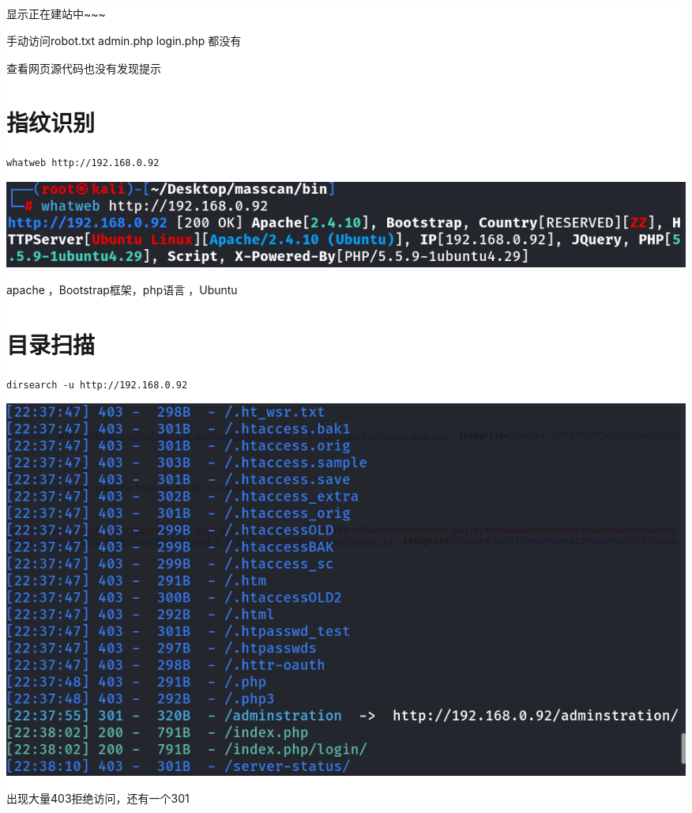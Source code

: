 显示正在建站中\~\~\~

手动访问robot.txt admin.php login.php 都没有

查看网页源代码也没有发现提示

# 指纹识别
`whatweb http://192.168.0.92`

![image](https://github.com/FeiNiao/feiniao.github.io/blob/master/_posts/images/4WUiEXLBgrC4FRTYux2_k-GjZhxsGIoyX-ddRy-6Bgk.png?raw=true)

apache ，Bootstrap框架，php语言 ，Ubuntu 

# 目录扫描
`dirsearch -u http://192.168.0.92`

![image](https://github.com/FeiNiao/feiniao.github.io/blob/master/_posts/images/y_oXS-iT6AIViSXT8Zr9kvyQpC7ipKFPXx1_8k8PR9Q.png?raw=true)

出现大量403拒绝访问，还有一个301
